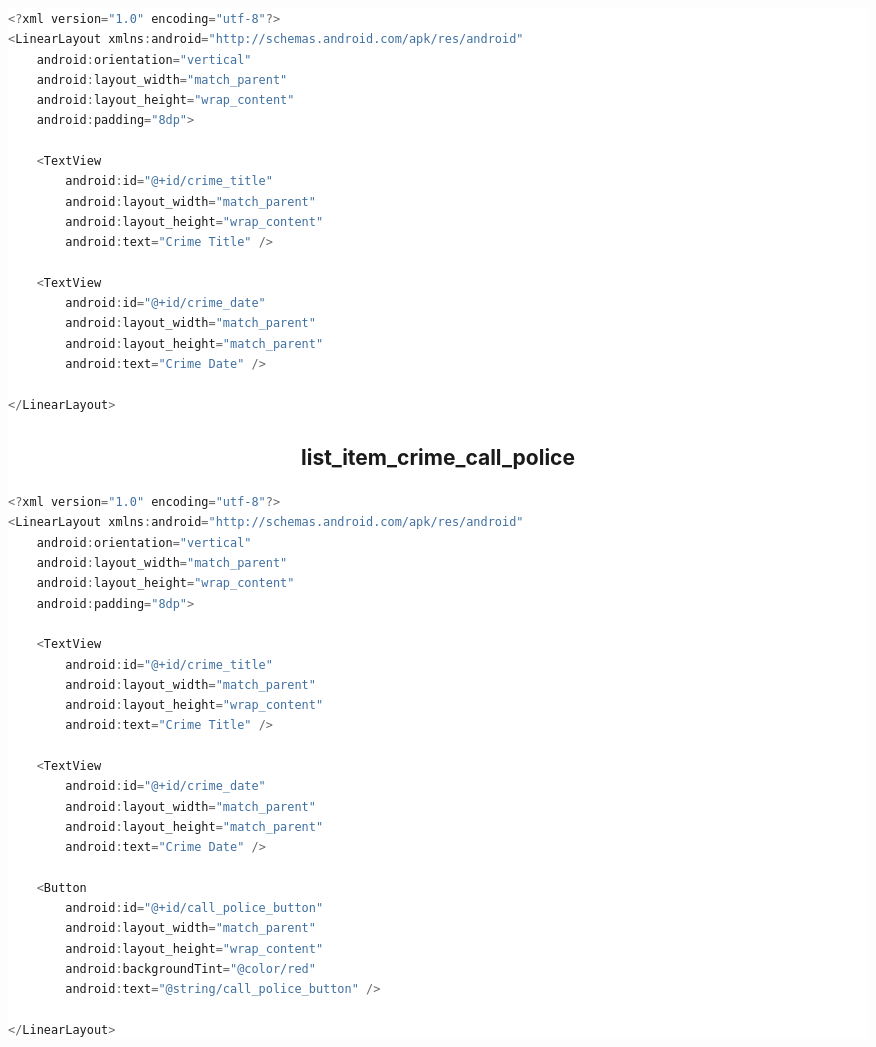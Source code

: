 ```kotlin
<?xml version="1.0" encoding="utf-8"?>
<LinearLayout xmlns:android="http://schemas.android.com/apk/res/android"
    android:orientation="vertical"
    android:layout_width="match_parent"
    android:layout_height="wrap_content"
    android:padding="8dp">

    <TextView
        android:id="@+id/crime_title"
        android:layout_width="match_parent"
        android:layout_height="wrap_content"
        android:text="Crime Title" />

    <TextView
        android:id="@+id/crime_date"
        android:layout_width="match_parent"
        android:layout_height="match_parent"
        android:text="Crime Date" />

</LinearLayout>

```

<h2 align="center">list_item_crime_call_police</h2>

```kotlin
<?xml version="1.0" encoding="utf-8"?>
<LinearLayout xmlns:android="http://schemas.android.com/apk/res/android"
    android:orientation="vertical"
    android:layout_width="match_parent"
    android:layout_height="wrap_content"
    android:padding="8dp">

    <TextView
        android:id="@+id/crime_title"
        android:layout_width="match_parent"
        android:layout_height="wrap_content"
        android:text="Crime Title" />

    <TextView
        android:id="@+id/crime_date"
        android:layout_width="match_parent"
        android:layout_height="match_parent"
        android:text="Crime Date" />

    <Button
        android:id="@+id/call_police_button"
        android:layout_width="match_parent"
        android:layout_height="wrap_content"
        android:backgroundTint="@color/red"
        android:text="@string/call_police_button" />

</LinearLayout>
```
